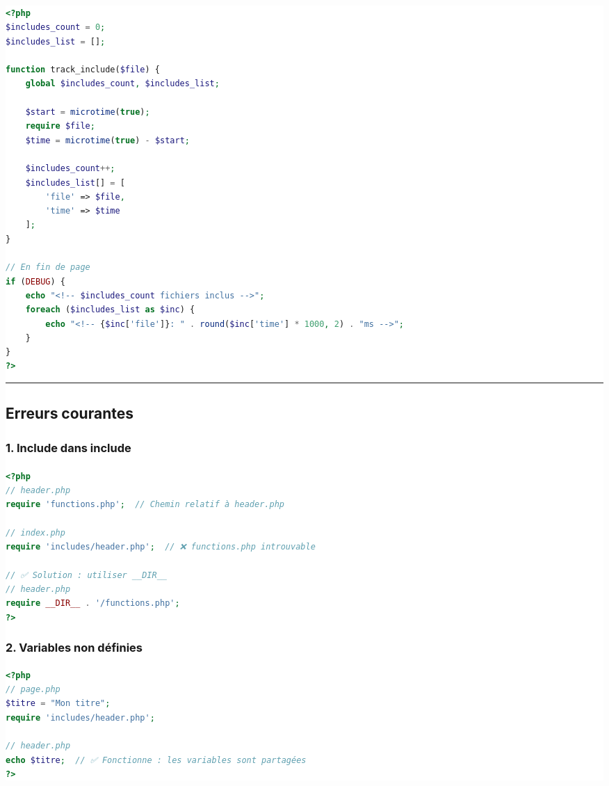```php
<?php
$includes_count = 0;
$includes_list = [];

function track_include($file) {
    global $includes_count, $includes_list;
    
    $start = microtime(true);
    require $file;
    $time = microtime(true) - $start;
    
    $includes_count++;
    $includes_list[] = [
        'file' => $file,
        'time' => $time
    ];
}

// En fin de page
if (DEBUG) {
    echo "<!-- $includes_count fichiers inclus -->";
    foreach ($includes_list as $inc) {
        echo "<!-- {$inc['file']}: " . round($inc['time'] * 1000, 2) . "ms -->";
    }
}
?>
```

---

## Erreurs courantes

### 1. Include dans include

```php
<?php
// header.php
require 'functions.php';  // Chemin relatif à header.php

// index.php
require 'includes/header.php';  // ❌ functions.php introuvable

// ✅ Solution : utiliser __DIR__
// header.php
require __DIR__ . '/functions.php';
?>
```

### 2. Variables non définies

```php
<?php
// page.php
$titre = "Mon titre";
require 'includes/header.php';

// header.php
echo $titre;  // ✅ Fonctionne : les variables sont partagées
?>
```
